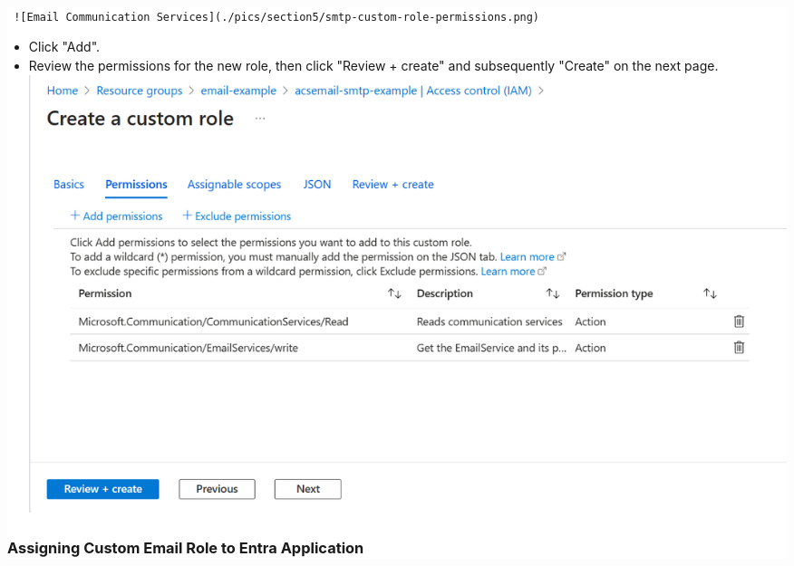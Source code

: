      ![Email Communication Services](./pics/section5/smtp-custom-role-permissions.png)
   - Click "Add".
   - Review the permissions for the new role, then click "Review + create" and subsequently "Create" on the next page.
     ![Email Communication Services](./pics/section5/smtp-custom-role-review.png)

### Assigning Custom Email Role to Entra Application
